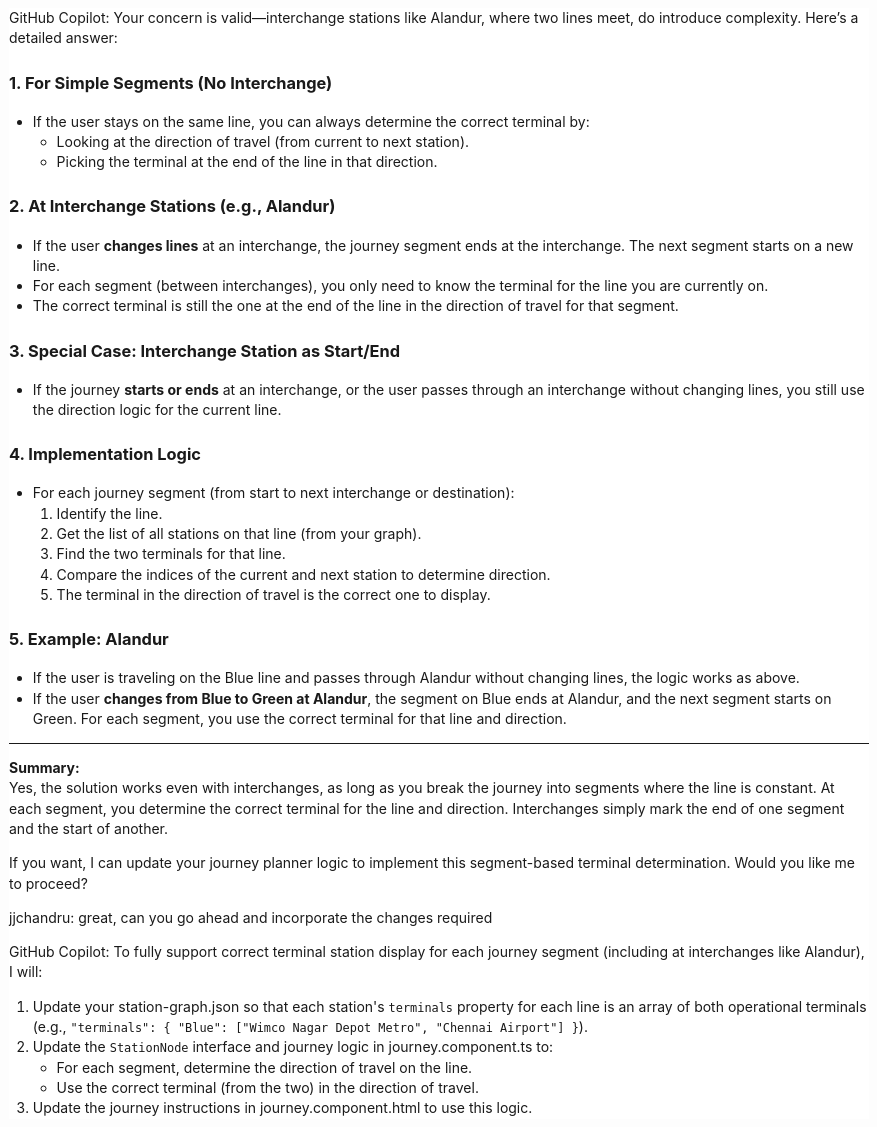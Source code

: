 GitHub Copilot: Your concern is valid—interchange stations like Alandur, where two lines meet, do introduce complexity. Here’s a detailed answer:

### 1. For Simple Segments (No Interchange)
- If the user stays on the same line, you can always determine the correct terminal by:
  - Looking at the direction of travel (from current to next station).
  - Picking the terminal at the end of the line in that direction.

### 2. At Interchange Stations (e.g., Alandur)
- If the user **changes lines** at an interchange, the journey segment ends at the interchange. The next segment starts on a new line.
- For each segment (between interchanges), you only need to know the terminal for the line you are currently on.
- The correct terminal is still the one at the end of the line in the direction of travel for that segment.

### 3. Special Case: Interchange Station as Start/End
- If the journey **starts or ends** at an interchange, or the user passes through an interchange without changing lines, you still use the direction logic for the current line.

### 4. Implementation Logic
- For each journey segment (from start to next interchange or destination):
  1. Identify the line.
  2. Get the list of all stations on that line (from your graph).
  3. Find the two terminals for that line.
  4. Compare the indices of the current and next station to determine direction.
  5. The terminal in the direction of travel is the correct one to display.

### 5. Example: Alandur
- If the user is traveling on the Blue line and passes through Alandur without changing lines, the logic works as above.
- If the user **changes from Blue to Green at Alandur**, the segment on Blue ends at Alandur, and the next segment starts on Green. For each segment, you use the correct terminal for that line and direction.

---

**Summary:**  
Yes, the solution works even with interchanges, as long as you break the journey into segments where the line is constant. At each segment, you determine the correct terminal for the line and direction. Interchanges simply mark the end of one segment and the start of another.

If you want, I can update your journey planner logic to implement this segment-based terminal determination. Would you like me to proceed?

jjchandru: great, can you go ahead and incorporate the changes required

GitHub Copilot: To fully support correct terminal station display for each journey segment (including at interchanges like Alandur), I will:

1. Update your station-graph.json so that each station's `terminals` property for each line is an array of both operational terminals (e.g., `"terminals": { "Blue": ["Wimco Nagar Depot Metro", "Chennai Airport"] }`).
2. Update the `StationNode` interface and journey logic in journey.component.ts to:
   - For each segment, determine the direction of travel on the line.
   - Use the correct terminal (from the two) in the direction of travel.
3. Update the journey instructions in journey.component.html to use this logic.
